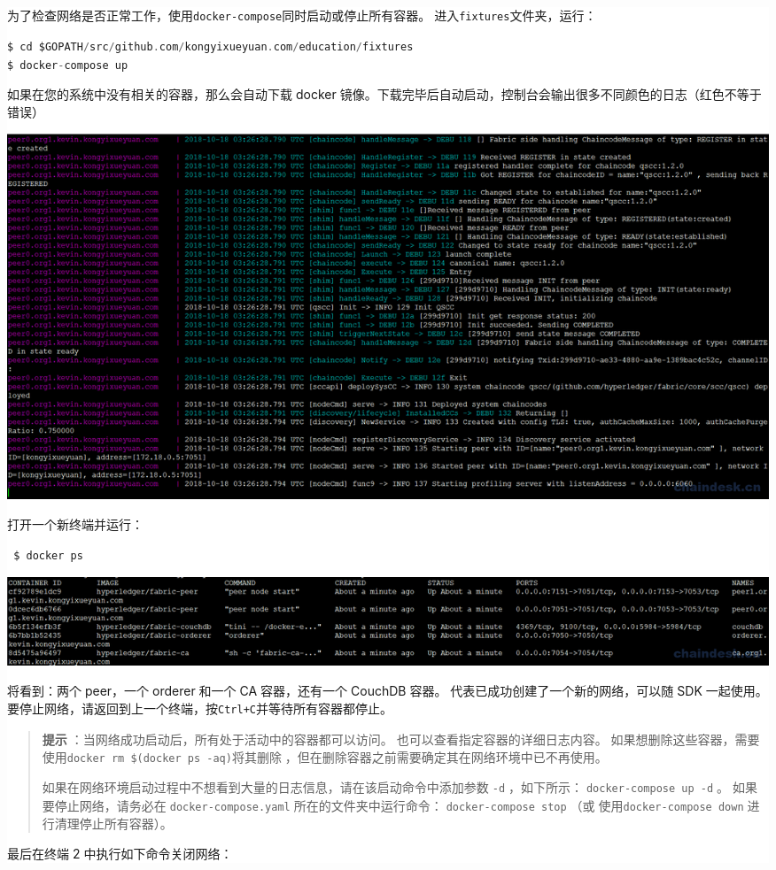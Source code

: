 为了检查网络是否正常工作，使用`docker-compose`同时启动或停止所有容器。 进入`fixtures`文件夹，运行：

```go
$ cd $GOPATH/src/github.com/kongyixueyuan.com/education/fixtures
$ docker-compose up 
```

如果在您的系统中没有相关的容器，那么会自动下载 docker 镜像。下载完毕后自动启动，控制台会输出很多不同颜色的日志（红色不等于错误）

![启动网络](img/9a4ce6b526bd9f922c4ce7f34017f88a.jpg)

打开一个新终端并运行：

```go
 $ docker ps 
```

![查看容器](img/44c9fe7d095f66d269ac66d16ebf667d.jpg)

将看到：两个 peer，一个 orderer 和一个 CA 容器，还有一个 CouchDB 容器。 代表已成功创建了一个新的网络，可以随 SDK 一起使用。 要停止网络，请返回到上一个终端，按`Ctrl+C`并等待所有容器都停止。

> **提示** ：当网络成功启动后，所有处于活动中的容器都可以访问。 也可以查看指定容器的详细日志内容。 如果想删除这些容器，需要使用`docker rm $(docker ps -aq)`将其删除 ，但在删除容器之前需要确定其在网络环境中已不再使用。
> 
> 如果在网络环境启动过程中不想看到大量的日志信息，请在该启动命令中添加参数 `-d` ，如下所示： `docker-compose up -d` 。 如果要停止网络，请务必在 `docker-compose.yaml` 所在的文件夹中运行命令： `docker-compose stop` （或 使用`docker-compose down` 进行清理停止所有容器）。

最后在终端 2 中执行如下命令关闭网络：
